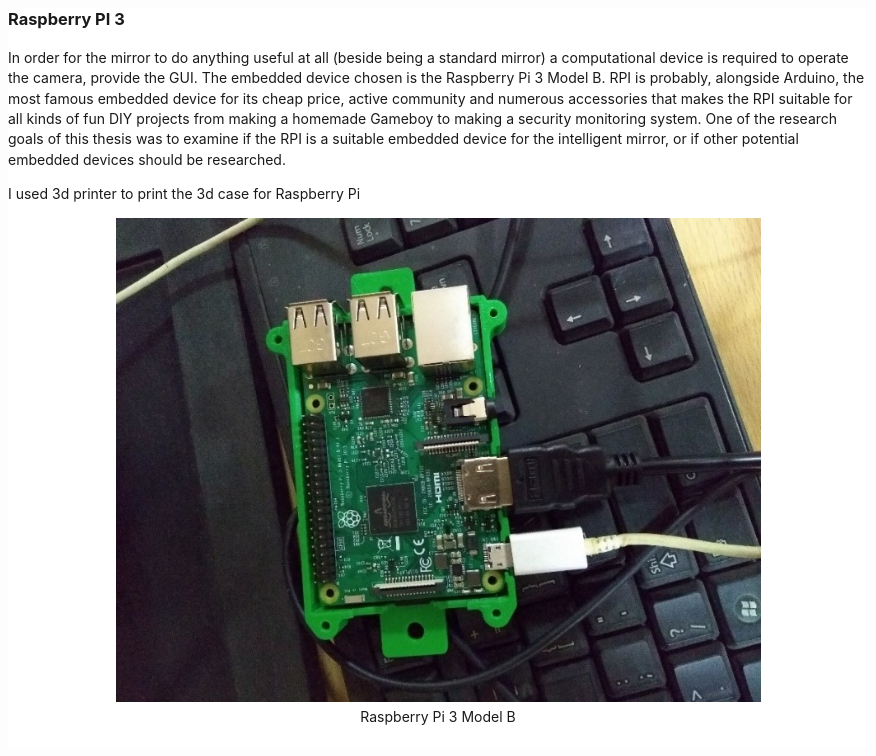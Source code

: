 ### Raspberry PI 3
In order for the mirror to do anything useful at all (beside being a standard mirror) a computational device is required to operate the camera, provide the GUI. The embedded device chosen is the Raspberry Pi 3 Model B. RPI is probably, alongside Arduino, the most famous embedded device for its cheap price, active community and numerous accessories that makes the RPI suitable for all kinds of fun DIY projects from making a homemade Gameboy to making a security monitoring system. One of the research goals of this thesis was to examine if the RPI is a suitable embedded device for the intelligent mirror, or if other potential embedded devices should be researched.

I used 3d printer to print the 3d case for Raspberry Pi

<center><img src="3.jpg" alt="Raspberry Pi 3 Model B" width="75%"/><center>
<center>Raspberry Pi 3 Model B</center>
<br />